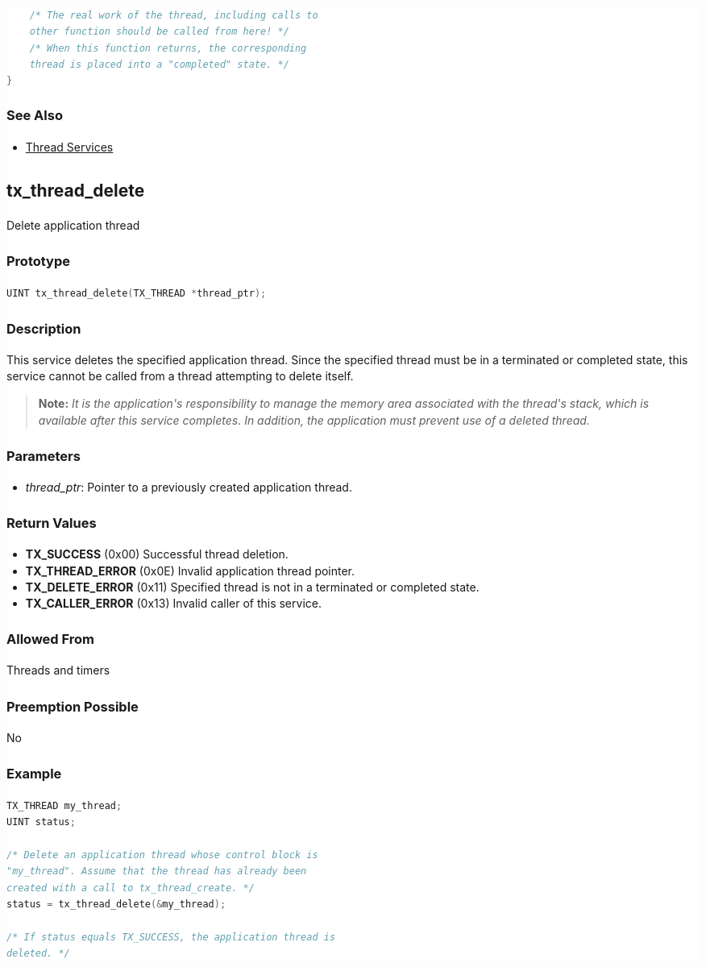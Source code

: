 ```c
    /* The real work of the thread, including calls to
    other function should be called from here! */
    /* When this function returns, the corresponding
    thread is placed into a "completed" state. */
}
```

### See Also

- [Thread Services](#Thread_Services)

## tx_thread_delete

Delete application thread

### Prototype

```c
UINT tx_thread_delete(TX_THREAD *thread_ptr);
```

### Description

This service deletes the specified application thread. Since the specified thread must be in a terminated or completed state, this service cannot be called from a thread attempting to delete itself.

> **Note:** *It is the application's responsibility to manage the memory area associated with the thread's stack, which is available after this service completes. In addition, the application must prevent use of a deleted thread.*

### Parameters

- *thread_ptr*: Pointer to a previously created application thread.

### Return Values

- **TX_SUCCESS** (0x00) Successful thread deletion.
- **TX_THREAD_ERROR** (0x0E) Invalid application thread pointer.
- **TX_DELETE_ERROR** (0x11) Specified thread is not in a terminated or completed state.
- **TX_CALLER_ERROR** (0x13) Invalid caller of this service.

### Allowed From

Threads and timers

### Preemption Possible

No

### Example

```c
TX_THREAD my_thread;
UINT status;

/* Delete an application thread whose control block is
"my_thread". Assume that the thread has already been
created with a call to tx_thread_create. */
status = tx_thread_delete(&my_thread);

/* If status equals TX_SUCCESS, the application thread is
deleted. */
```
